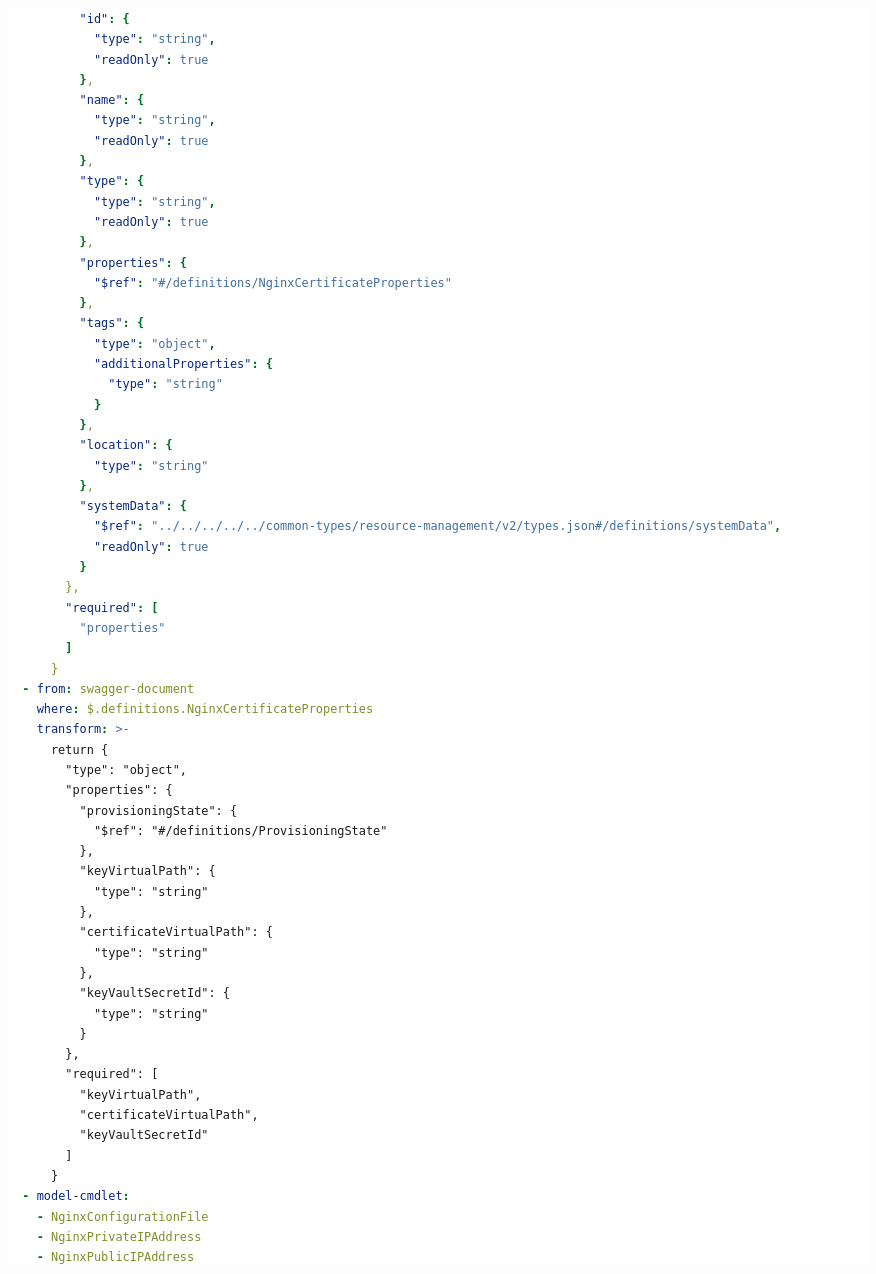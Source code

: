 ``` yaml
          "id": {
            "type": "string",
            "readOnly": true
          },
          "name": {
            "type": "string",
            "readOnly": true
          },
          "type": {
            "type": "string",
            "readOnly": true
          },
          "properties": {
            "$ref": "#/definitions/NginxCertificateProperties"
          },
          "tags": {
            "type": "object",
            "additionalProperties": {
              "type": "string"
            }
          },
          "location": {
            "type": "string"
          },
          "systemData": {
            "$ref": "../../../../../common-types/resource-management/v2/types.json#/definitions/systemData",
            "readOnly": true
          }
        },
        "required": [
          "properties"
        ]
      }
  - from: swagger-document
    where: $.definitions.NginxCertificateProperties
    transform: >-
      return {
        "type": "object",
        "properties": {
          "provisioningState": {
            "$ref": "#/definitions/ProvisioningState"
          },
          "keyVirtualPath": {
            "type": "string"
          },
          "certificateVirtualPath": {
            "type": "string"
          },
          "keyVaultSecretId": {
            "type": "string"
          }
        },
        "required": [
          "keyVirtualPath",
          "certificateVirtualPath",
          "keyVaultSecretId"
        ]
      }
  - model-cmdlet:
    - NginxConfigurationFile
    - NginxPrivateIPAddress
    - NginxPublicIPAddress
```